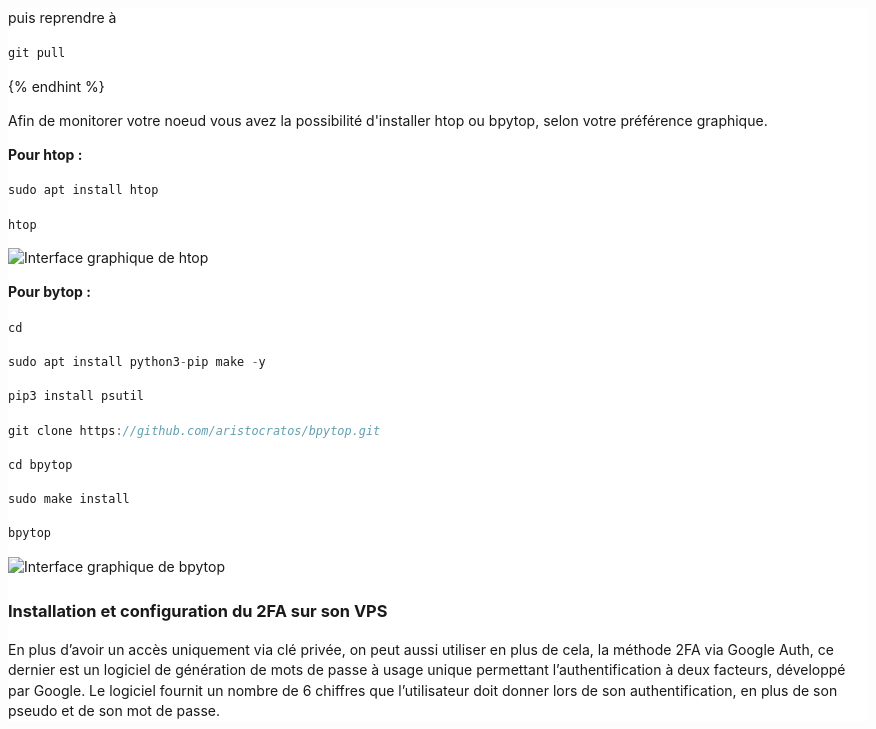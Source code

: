 puis reprendre à

```cpp
git pull
```
{% endhint %}

Afin de monitorer votre noeud vous avez la possibilité d'installer htop ou bpytop, selon votre préférence graphique.

**Pour htop :**

```cpp
sudo apt install htop
```

```cpp
htop
```

![Interface graphique de htop](https://miro.medium.com/max/993/1*H4TU1LMZ9XExcxwRB4gMfQ.png)

**Pour bytop :**

```cpp
cd
```

```cpp
sudo apt install python3-pip make -y
```

```cpp
pip3 install psutil
```

```cpp
git clone https://github.com/aristocratos/bpytop.git
```

```cpp
cd bpytop
```

```cpp
sudo make install
```

```cpp
bpytop
```

![Interface graphique de bpytop](../../../.gitbook/assets/main.png)

### Installation et configuration du 2FA sur son VPS <a id="0cb7"></a>

En plus d’avoir un accès uniquement via clé privée, on peut aussi utiliser en plus de cela, la méthode 2FA via Google Auth, ce dernier est un logiciel de génération de mots de passe à usage unique permettant l’authentification à deux facteurs, développé par Google. Le logiciel fournit un nombre de 6 chiffres que l’utilisateur doit donner lors de son authentification, en plus de son pseudo et de son mot de passe.
